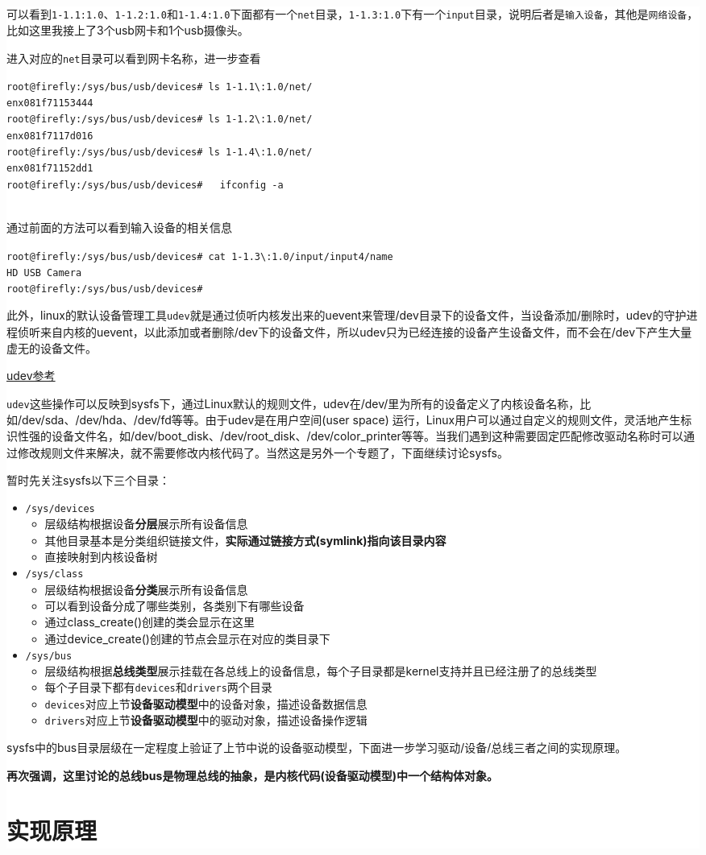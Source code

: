 可以看到`1-1.1:1.0`、`1-1.2:1.0`和`1-1.4:1.0`下面都有一个`net`目录，`1-1.3:1.0`下有一个`input`目录，说明后者是`输入设备`，其他是`网络设备`，比如这里我接上了3个usb网卡和1个usb摄像头。

进入对应的`net`目录可以看到网卡名称，进一步查看

```
root@firefly:/sys/bus/usb/devices# ls 1-1.1\:1.0/net/
enx081f71153444
root@firefly:/sys/bus/usb/devices# ls 1-1.2\:1.0/net/
enx081f7117d016
root@firefly:/sys/bus/usb/devices# ls 1-1.4\:1.0/net/
enx081f71152dd1
root@firefly:/sys/bus/usb/devices#   ifconfig -a
 
```

通过前面的方法可以看到输入设备的相关信息

```shell
root@firefly:/sys/bus/usb/devices# cat 1-1.3\:1.0/input/input4/name 
HD USB Camera
root@firefly:/sys/bus/usb/devices# 
```

此外，linux的默认设备管理工具`udev`就是通过侦听内核发出来的uevent来管理/dev目录下的设备文件，当设备添加/删除时，udev的守护进程侦听来自内核的uevent，以此添加或者删除/dev下的设备文件，所以udev只为已经连接的设备产生设备文件，而不会在/dev下产生大量虚无的设备文件。

[udev参考](https://blog.51cto.com/seiang/1950594)

`udev`这些操作可以反映到sysfs下，通过Linux默认的规则文件，udev在/dev/里为所有的设备定义了内核设备名称，比如/dev/sda、/dev/hda、/dev/fd等等。由于udev是在用户空间(user space) 运行，Linux用户可以通过自定义的规则文件，灵活地产生标识性强的设备文件名，如/dev/boot_disk、/dev/root_disk、/dev/color_printer等等。当我们遇到这种需要固定匹配修改驱动名称时可以通过修改规则文件来解决，就不需要修改内核代码了。当然这是另外一个专题了，下面继续讨论sysfs。



暂时先关注sysfs以下三个目录：

- `/sys/devices`
  - 层级结构根据设备**分层**展示所有设备信息
  - 其他目录基本是分类组织链接文件，**实际通过链接方式(symlink)指向该目录内容**
  - 直接映射到内核设备树
- `/sys/class`
  - 层级结构根据设备**分类**展示所有设备信息
  - 可以看到设备分成了哪些类别，各类别下有哪些设备
  - 通过class_create()创建的类会显示在这里
  - 通过device_create()创建的节点会显示在对应的类目录下
- `/sys/bus`
  - 层级结构根据**总线类型**展示挂载在各总线上的设备信息，每个子目录都是kernel支持并且已经注册了的总线类型
  - 每个子目录下都有`devices`和`drivers`两个目录
  - `devices`对应上节**设备驱动模型**中的设备对象，描述设备数据信息
  - `drivers`对应上节**设备驱动模型**中的驱动对象，描述设备操作逻辑



sysfs中的bus目录层级在一定程度上验证了上节中说的设备驱动模型，下面进一步学习驱动/设备/总线三者之间的实现原理。

**再次强调，这里讨论的总线bus是物理总线的抽象，是内核代码(设备驱动模型)中一个结构体对象。**

# 实现原理
